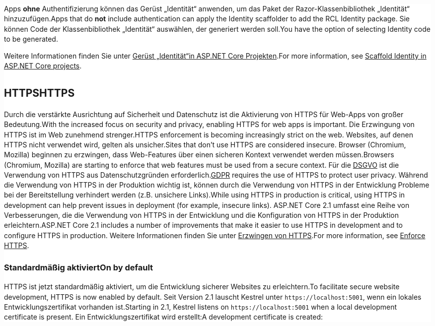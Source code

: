 <span data-ttu-id="9eca4-129">Apps **ohne** Authentifizierung können das Gerüst „Identität“ anwenden, um das Paket der Razor-Klassenbibliothek „Identität“ hinzuzufügen.</span><span class="sxs-lookup"><span data-stu-id="9eca4-129">Apps that do **not** include authentication can apply the Identity scaffolder to add the RCL Identity package.</span></span> <span data-ttu-id="9eca4-130">Sie können Code der Klassenbibliothek „Identität“ auswählen, der generiert werden soll.</span><span class="sxs-lookup"><span data-stu-id="9eca4-130">You have the option of selecting Identity code to be generated.</span></span>

<span data-ttu-id="9eca4-131">Weitere Informationen finden Sie unter [Gerüst „Identität“in ASP.NET Core Projekten](xref:security/authentication/scaffold-identity).</span><span class="sxs-lookup"><span data-stu-id="9eca4-131">For more information, see [Scaffold Identity in ASP.NET Core projects](xref:security/authentication/scaffold-identity).</span></span>

## <a name="https"></a><span data-ttu-id="9eca4-132">HTTPS</span><span class="sxs-lookup"><span data-stu-id="9eca4-132">HTTPS</span></span>

<span data-ttu-id="9eca4-133">Durch die verstärkte Ausrichtung auf Sicherheit und Datenschutz ist die Aktivierung von HTTPS für Web-Apps von großer Bedeutung.</span><span class="sxs-lookup"><span data-stu-id="9eca4-133">With the increased focus on security and privacy, enabling HTTPS for web apps is important.</span></span> <span data-ttu-id="9eca4-134">Die Erzwingung von HTTPS ist im Web zunehmend strenger.</span><span class="sxs-lookup"><span data-stu-id="9eca4-134">HTTPS enforcement is becoming increasingly strict on the web.</span></span> <span data-ttu-id="9eca4-135">Websites, auf denen HTTPS nicht verwendet wird, gelten als unsicher.</span><span class="sxs-lookup"><span data-stu-id="9eca4-135">Sites that don’t use HTTPS are considered insecure.</span></span> <span data-ttu-id="9eca4-136">Browser (Chromium, Mozilla) beginnen zu erzwingen, dass Web-Features über einen sicheren Kontext verwendet werden müssen.</span><span class="sxs-lookup"><span data-stu-id="9eca4-136">Browsers (Chromium, Mozilla) are starting to enforce that web features must be used from a secure context.</span></span> <span data-ttu-id="9eca4-137">Für die [DSGVO](xref:security/gdpr) ist die Verwendung von HTTPS aus Datenschutzgründen erforderlich.</span><span class="sxs-lookup"><span data-stu-id="9eca4-137">[GDPR](xref:security/gdpr) requires the use of HTTPS to protect user privacy.</span></span> <span data-ttu-id="9eca4-138">Während die Verwendung von HTTPS in der Produktion wichtig ist, können durch die Verwendung von HTTPS in der Entwicklung Probleme bei der Bereitstellung verhindert werden (z.B. unsichere Links).</span><span class="sxs-lookup"><span data-stu-id="9eca4-138">While using HTTPS in production is critical, using HTTPS in development can help prevent issues in deployment (for example, insecure links).</span></span> <span data-ttu-id="9eca4-139">ASP.NET Core 2.1 umfasst eine Reihe von Verbesserungen, die die Verwendung von HTTPS in der Entwicklung und die Konfiguration von HTTPS in der Produktion erleichtern.</span><span class="sxs-lookup"><span data-stu-id="9eca4-139">ASP.NET Core 2.1 includes a number of improvements that make it easier to use HTTPS in development and to configure HTTPS in production.</span></span> <span data-ttu-id="9eca4-140">Weitere Informationen finden Sie unter [Erzwingen von HTTPS](xref:security/enforcing-ssl).</span><span class="sxs-lookup"><span data-stu-id="9eca4-140">For more information, see [Enforce HTTPS](xref:security/enforcing-ssl).</span></span>

### <a name="on-by-default"></a><span data-ttu-id="9eca4-141">Standardmäßig aktiviert</span><span class="sxs-lookup"><span data-stu-id="9eca4-141">On by default</span></span>

<span data-ttu-id="9eca4-142">HTTPS ist jetzt standardmäßig aktiviert, um die Entwicklung sicherer Websites zu erleichtern.</span><span class="sxs-lookup"><span data-stu-id="9eca4-142">To facilitate secure website development, HTTPS  is now enabled by default.</span></span> <span data-ttu-id="9eca4-143">Seit Version 2.1 lauscht Kestrel unter `https://localhost:5001`, wenn ein lokales Entwicklungszertifikat vorhanden ist.</span><span class="sxs-lookup"><span data-stu-id="9eca4-143">Starting in 2.1, Kestrel listens on `https://localhost:5001` when a local development certificate is present.</span></span> <span data-ttu-id="9eca4-144">Ein Entwicklungszertifikat wird erstellt:</span><span class="sxs-lookup"><span data-stu-id="9eca4-144">A development certificate is created:</span></span>
